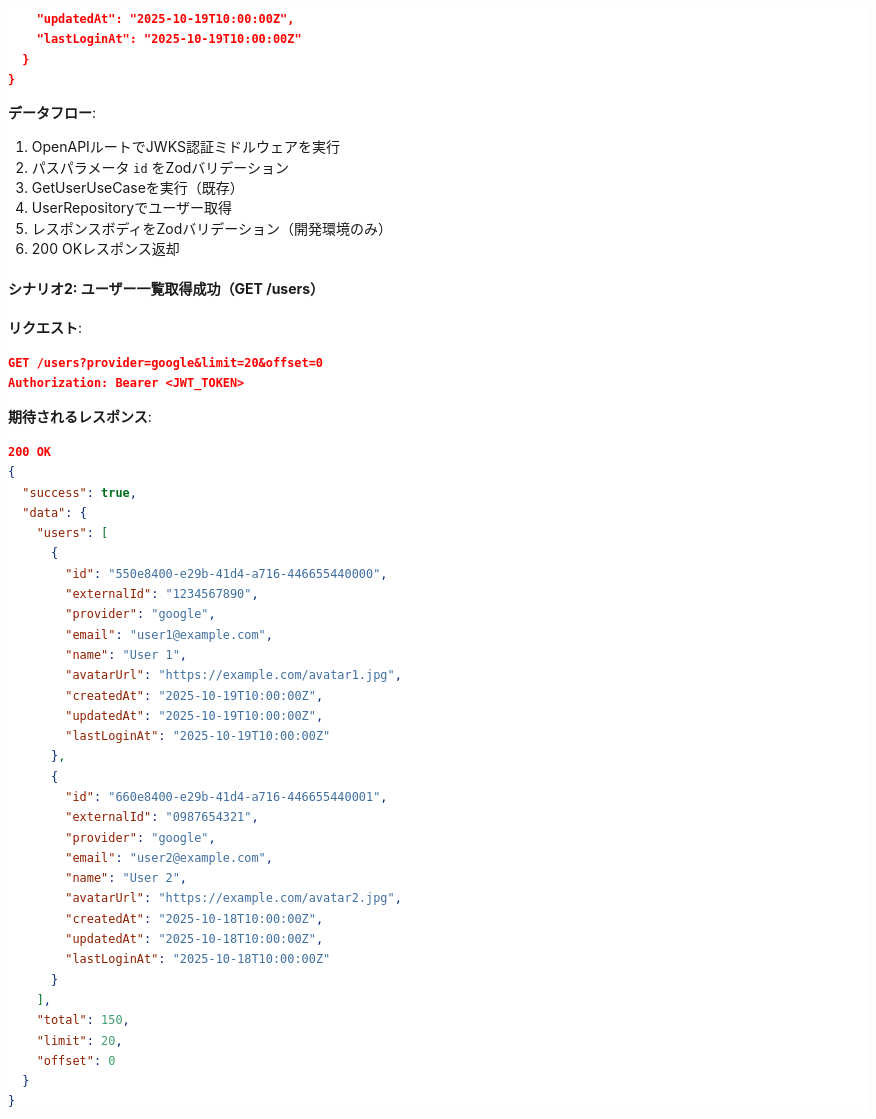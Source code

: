 ```json
    "updatedAt": "2025-10-19T10:00:00Z",
    "lastLoginAt": "2025-10-19T10:00:00Z"
  }
}
```

**データフロー**:
1. OpenAPIルートでJWKS認証ミドルウェアを実行
2. パスパラメータ `id` をZodバリデーション
3. GetUserUseCaseを実行（既存）
4. UserRepositoryでユーザー取得
5. レスポンスボディをZodバリデーション（開発環境のみ）
6. 200 OKレスポンス返却

#### シナリオ2: ユーザー一覧取得成功（GET /users）

**リクエスト**:
```json
GET /users?provider=google&limit=20&offset=0
Authorization: Bearer <JWT_TOKEN>
```

**期待されるレスポンス**:
```json
200 OK
{
  "success": true,
  "data": {
    "users": [
      {
        "id": "550e8400-e29b-41d4-a716-446655440000",
        "externalId": "1234567890",
        "provider": "google",
        "email": "user1@example.com",
        "name": "User 1",
        "avatarUrl": "https://example.com/avatar1.jpg",
        "createdAt": "2025-10-19T10:00:00Z",
        "updatedAt": "2025-10-19T10:00:00Z",
        "lastLoginAt": "2025-10-19T10:00:00Z"
      },
      {
        "id": "660e8400-e29b-41d4-a716-446655440001",
        "externalId": "0987654321",
        "provider": "google",
        "email": "user2@example.com",
        "name": "User 2",
        "avatarUrl": "https://example.com/avatar2.jpg",
        "createdAt": "2025-10-18T10:00:00Z",
        "updatedAt": "2025-10-18T10:00:00Z",
        "lastLoginAt": "2025-10-18T10:00:00Z"
      }
    ],
    "total": 150,
    "limit": 20,
    "offset": 0
  }
}
```
